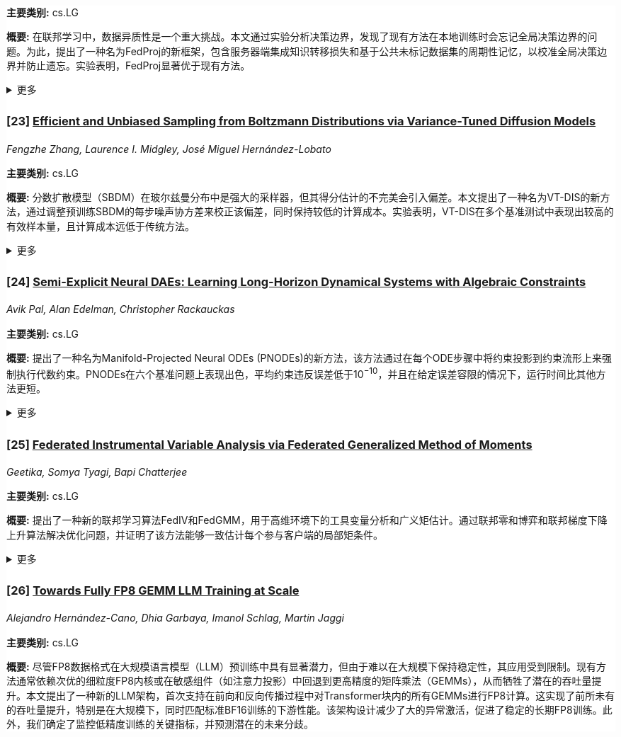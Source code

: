 **主要类别:** cs.LG

**概要:** 在联邦学习中，数据异质性是一个重大挑战。本文通过实验分析决策边界，发现了现有方法在本地训练时会忘记全局决策边界的问题。为此，提出了一种名为FedProj的新框架，包含服务器端集成知识转移损失和基于公共未标记数据集的周期性记忆，以校准全局决策边界并防止遗忘。实验表明，FedProj显著优于现有方法。


<details><summary>更多</summary></details>


### [23] [Efficient and Unbiased Sampling from Boltzmann Distributions via Variance-Tuned Diffusion Models](https://arxiv.org/abs/2505.21005)
*Fengzhe Zhang, Laurence I. Midgley, José Miguel Hernández-Lobato*

**主要类别:** cs.LG

**概要:** 分数扩散模型（SBDM）在玻尔兹曼分布中是强大的采样器，但其得分估计的不完美会引入偏差。本文提出了一种名为VT-DIS的新方法，通过调整预训练SBDM的每步噪声协方差来校正该偏差，同时保持较低的计算成本。实验表明，VT-DIS在多个基准测试中表现出较高的有效样本量，且计算成本远低于传统方法。


<details><summary>更多</summary></details>


### [24] [Semi-Explicit Neural DAEs: Learning Long-Horizon Dynamical Systems with Algebraic Constraints](https://arxiv.org/abs/2505.20515)
*Avik Pal, Alan Edelman, Christopher Rackauckas*

**主要类别:** cs.LG

**概要:** 提出了一种名为Manifold-Projected Neural ODEs (PNODEs)的新方法，该方法通过在每个ODE步骤中将约束投影到约束流形上来强制执行代数约束。PNODEs在六个基准问题上表现出色，平均约束违反误差低于$10^{-10}$，并且在给定误差容限的情况下，运行时间比其他方法更短。


<details><summary>更多</summary></details>


### [25] [Federated Instrumental Variable Analysis via Federated Generalized Method of Moments](https://arxiv.org/abs/2505.21012)
*Geetika, Somya Tyagi, Bapi Chatterjee*

**主要类别:** cs.LG

**概要:** 提出了一种新的联邦学习算法FedIV和FedGMM，用于高维环境下的工具变量分析和广义矩估计。通过联邦零和博弈和联邦梯度下降上升算法解决优化问题，并证明了该方法能够一致估计每个参与客户端的局部矩条件。


<details><summary>更多</summary></details>


### [26] [Towards Fully FP8 GEMM LLM Training at Scale](https://arxiv.org/abs/2505.20524)
*Alejandro Hernández-Cano, Dhia Garbaya, Imanol Schlag, Martin Jaggi*

**主要类别:** cs.LG

**概要:** 尽管FP8数据格式在大规模语言模型（LLM）预训练中具有显著潜力，但由于难以在大规模下保持稳定性，其应用受到限制。现有方法通常依赖次优的细粒度FP8内核或在敏感组件（如注意力投影）中回退到更高精度的矩阵乘法（GEMMs），从而牺牲了潜在的吞吐量提升。本文提出了一种新的LLM架构，首次支持在前向和反向传播过程中对Transformer块内的所有GEMMs进行FP8计算。这实现了前所未有的吞吐量提升，特别是在大规模下，同时匹配标准BF16训练的下游性能。该架构设计减少了大的异常激活，促进了稳定的长期FP8训练。此外，我们确定了监控低精度训练的关键指标，并预测潜在的未来分歧。
